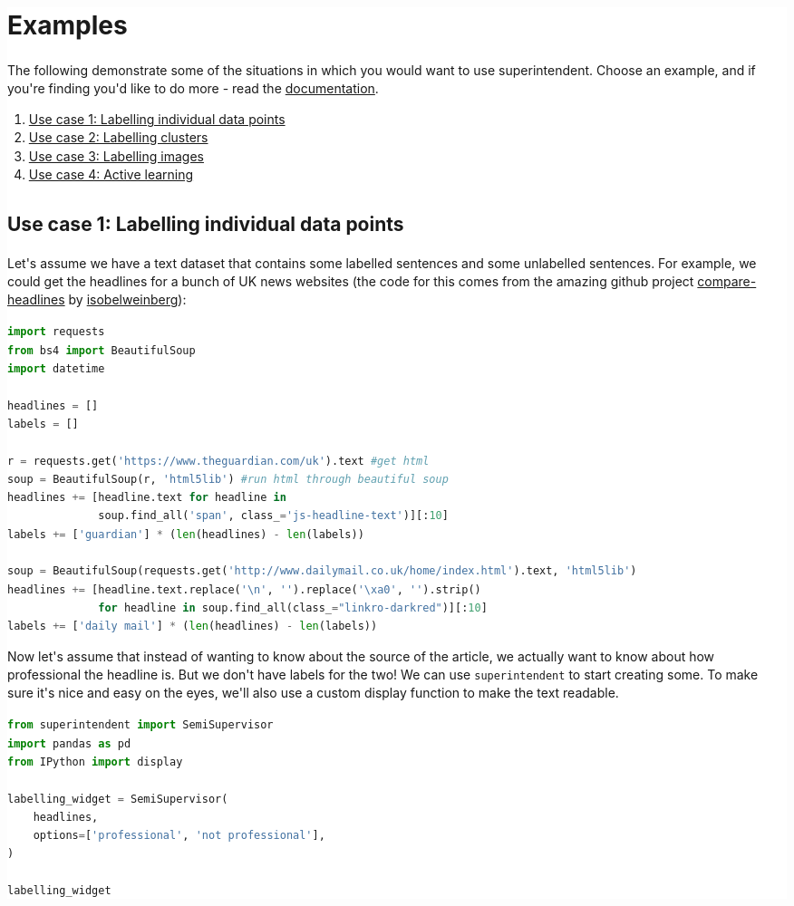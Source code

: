 
# Examples

The following demonstrate some of the situations in which you would want to use superintendent. Choose an example, and if you're finding you'd like to do more - read the [documentation](http://www.janfreyberg.com/superintendent/).

1. [Use case 1: Labelling individual data points](#Use-case-1:-Labelling-individual-data-points)
2. [Use case 2: Labelling clusters](#Use-case-2:-Labelling-clusters)
3. [Use case 3: Labelling images](#Use-case-3:-labelling-images)
4. [Use case 4: Active learning](#Use-case-4:-Active-learning)


## Use case 1: Labelling individual data points

Let's assume we have a text dataset that contains some labelled sentences and some unlabelled sentences. For example, we could get the headlines for a bunch of UK news websites (the code for this comes from the amazing github project [compare-headlines](https://github.com/isobelweinberg/compare-headlines/blob/master/scrape-headlines.ipynb) by [isobelweinberg](https://github.com/isobelweinberg)):


```python
import requests
from bs4 import BeautifulSoup
import datetime

headlines = []
labels = []

r = requests.get('https://www.theguardian.com/uk').text #get html
soup = BeautifulSoup(r, 'html5lib') #run html through beautiful soup
headlines += [headline.text for headline in
              soup.find_all('span', class_='js-headline-text')][:10]
labels += ['guardian'] * (len(headlines) - len(labels))

soup = BeautifulSoup(requests.get('http://www.dailymail.co.uk/home/index.html').text, 'html5lib')
headlines += [headline.text.replace('\n', '').replace('\xa0', '').strip()
              for headline in soup.find_all(class_="linkro-darkred")][:10]
labels += ['daily mail'] * (len(headlines) - len(labels))

```

Now let's assume that instead of wanting to know about the source of the article, we actually want to know about how professional the headline is. But we don't have labels for the two! We can use `superintendent` to start creating some. To make sure it's nice and easy on the eyes, we'll also use a custom display function to make the text readable.


```python
from superintendent import SemiSupervisor
import pandas as pd
from IPython import display

labelling_widget = SemiSupervisor(
    headlines,
    options=['professional', 'not professional'],
)

labelling_widget
```
